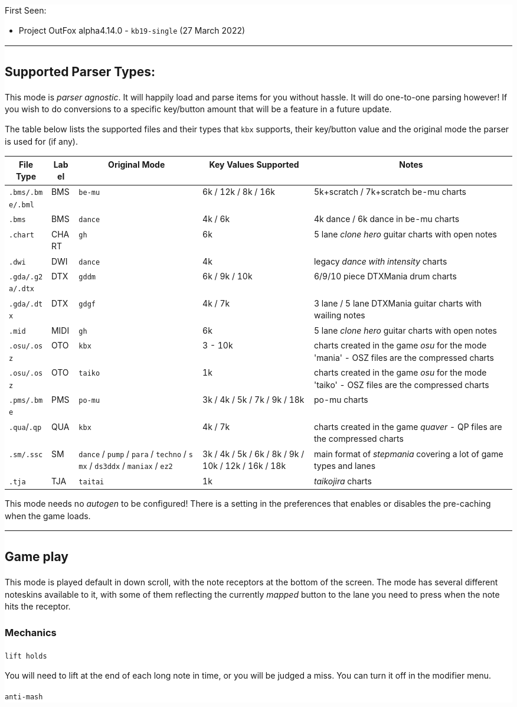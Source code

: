 First Seen:
 * Project OutFox alpha4.14.0 - ``kb19-single`` (27 March 2022)
---

## Supported Parser Types:

This mode is _parser agnostic_. It will happily load and parse items for you without hassle. It will do one-to-one parsing however! If you wish to do conversions to a specific key/button amount that will be a feature in a future update. 

The table below lists the supported files and their types that ``kbx`` supports, their key/button value and the original mode the parser is used for (if any).

File Type|Label|Original Mode|Key Values Supported|Notes 
------------|-------------|-------------|-------------|-------------|
 ``.bms/.bme/.bml`` | BMS | ``be-mu`` | 6k / 12k / 8k / 16k | 5k+scratch / 7k+scratch be-mu charts
 ``.bms`` | BMS | ``dance`` | 4k / 6k | 4k dance / 6k dance in be-mu charts
 ``.chart`` | CHART | ``gh`` | 6k | 5 lane _clone hero_ guitar charts with open notes
 ``.dwi`` | DWI | ``dance`` | 4k | legacy _dance with intensity_ charts
 ``.gda/.g2a/.dtx`` | DTX | ``gddm`` | 6k / 9k / 10k | 6/9/10 piece DTXMania drum charts
 ``.gda/.dtx`` | DTX | ``gdgf`` | 4k / 7k | 3 lane / 5 lane DTXMania guitar charts with wailing notes
 ``.mid`` | MIDI | ``gh`` | 6k | 5 lane _clone hero_ guitar charts with open notes 
 ``.osu/.osz`` | OTO |  ``kbx`` | 3 - 10k | charts created in the game _osu_ for the mode 'mania' - OSZ files are the compressed charts
 ``.osu/.osz`` | OTO |  ``taiko`` | 1k | charts created in the game _osu_ for the mode 'taiko' - OSZ files are the compressed charts
 ``.pms/.bme`` | PMS | ``po-mu`` | 3k / 4k / 5k / 7k / 9k / 18k | po-mu charts
 ``.qua``/``.qp`` | QUA | ``kbx`` | 4k / 7k | charts created in the game _quaver_ - QP files are the compressed charts
 ``.sm/.ssc`` | SM | ``dance`` / ``pump`` / ``para`` / ``techno`` / ``smx`` / ``ds3ddx`` / ``maniax`` / ``ez2``  | 3k / 4k / 5k / 6k / 8k / 9k / 10k / 12k / 16k / 18k | main format of _stepmania_ covering a lot of game types and lanes
``.tja`` | TJA | ``taitai`` | 1k | _taikojira_ charts

This mode needs no _autogen_ to be configured! There is a setting in the preferences that enables or disables the pre-caching when the game loads.

 ---
## Game play

This mode is played default in down scroll, with the note receptors at the bottom of the screen. The mode has several different noteskins available to it, with some of them reflecting the currently _mapped_ button to the lane you need to press when the note hits the receptor.

### Mechanics

``lift holds`` 

You will need to lift at the end of each long note in time, or you will be judged a miss. You can turn it off in the modifier menu.

``anti-mash`` 
